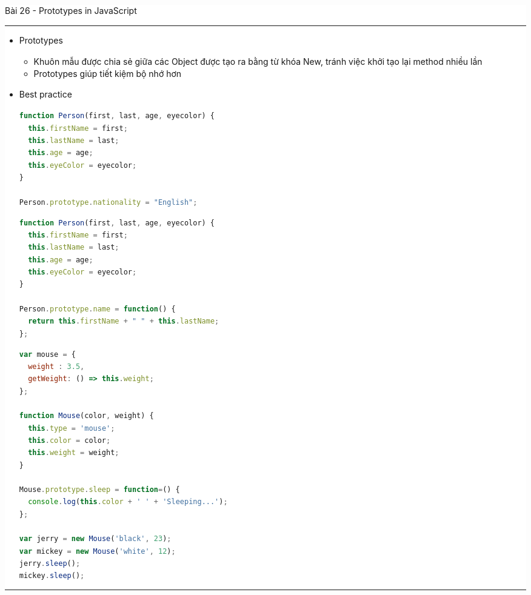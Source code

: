 
Bài 26 - Prototypes in JavaScript

---

- Prototypes
  - Khuôn mẫu được chia sẻ giữa các Object được tạo ra bằng từ khóa New, tránh việc khởi tạo lại method nhiều lần
  - Prototypes giúp tiết kiệm bộ nhớ hơn

- Best practice

  ```jsx
  function Person(first, last, age, eyecolor) {
    this.firstName = first;
    this.lastName = last;
    this.age = age;
    this.eyeColor = eyecolor;
  }

  Person.prototype.nationality = "English";
  ```

  ```jsx
  function Person(first, last, age, eyecolor) {
    this.firstName = first;
    this.lastName = last;
    this.age = age;
    this.eyeColor = eyecolor;
  }

  Person.prototype.name = function() {
    return this.firstName + " " + this.lastName;
  };
  ```

  ```jsx
  var mouse = {
    weight : 3.5,
    getWeight: () => this.weight;
  };

  function Mouse(color, weight) {
    this.type = 'mouse';
    this.color = color;
    this.weight = weight;
  }

  Mouse.prototype.sleep = function=() {
    console.log(this.color + ' ' + 'Sleeping...');
  };

  var jerry = new Mouse('black', 23);
  var mickey = new Mouse('white', 12);
  jerry.sleep();
  mickey.sleep();
  ```

---
